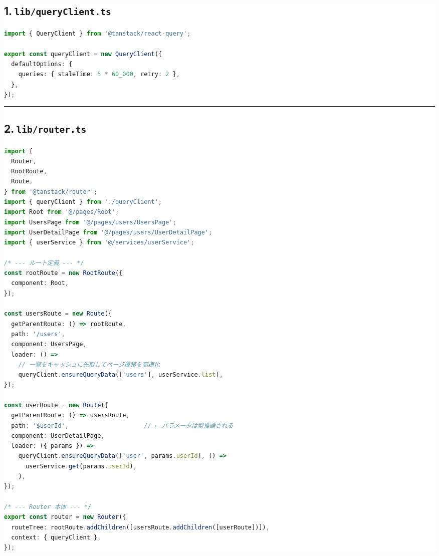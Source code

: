 
## 1. `lib/queryClient.ts`

```ts
import { QueryClient } from '@tanstack/react-query';

export const queryClient = new QueryClient({
  defaultOptions: {
    queries: { staleTime: 5 * 60_000, retry: 2 },
  },
});
```

---

## 2. `lib/router.ts`

```ts
import {
  Router,
  RootRoute,
  Route,
} from '@tanstack/router';
import { queryClient } from './queryClient';
import Root from '@/pages/Root';
import UsersPage from '@/pages/users/UsersPage';
import UserDetailPage from '@/pages/users/UserDetailPage';
import { userService } from '@/services/userService';

/* --- ルート定義 --- */
const rootRoute = new RootRoute({
  component: Root,
});

const usersRoute = new Route({
  getParentRoute: () => rootRoute,
  path: '/users',
  component: UsersPage,
  loader: () =>
    // 一覧をキャッシュに先取してページ遷移を高速化
    queryClient.ensureQueryData(['users'], userService.list),
});

const userRoute = new Route({
  getParentRoute: () => usersRoute,
  path: '$userId',                     // ← パラメータは型推論される
  component: UserDetailPage,
  loader: ({ params }) =>
    queryClient.ensureQueryData(['user', params.userId], () =>
      userService.get(params.userId),
    ),
});

/* --- Router 本体 --- */
export const router = new Router({
  routeTree: rootRoute.addChildren([usersRoute.addChildren([userRoute])]),
  context: { queryClient },
});
```
